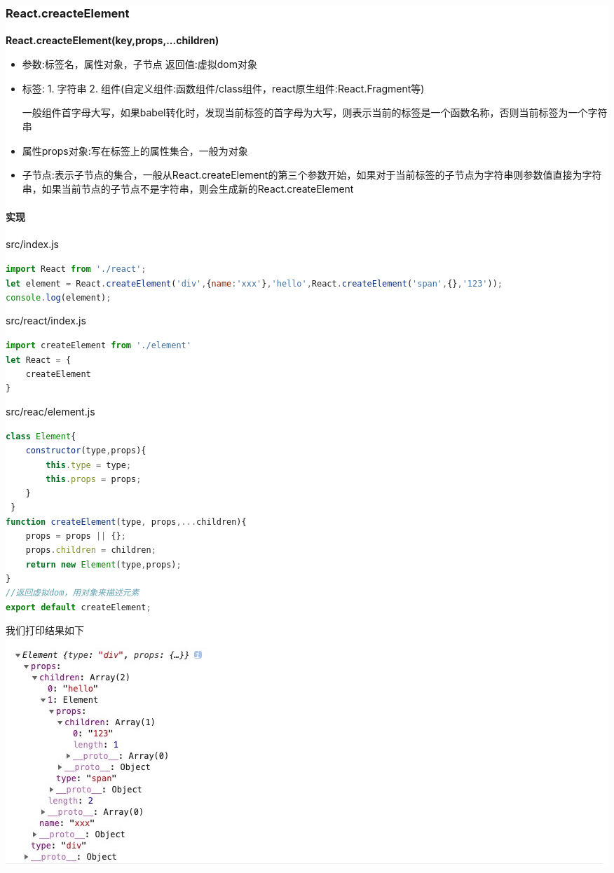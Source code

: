 
### React.creacteElement

**React.creacteElement(key,props,...children)**
- 参数:标签名，属性对象，子节点 返回值:虚拟dom对象
- 标签: 1. 字符串 2. 组件(自定义组件:函数组件/class组件，react原生组件:React.Fragment等)

    一般组件首字母大写，如果babel转化时，发现当前标签的首字母为大写，则表示当前的标签是一个函数名称，否则当前标签为一个字符串
- 属性props对象:写在标签上的属性集合，一般为对象
- 子节点:表示子节点的集合，一般从React.createElement的第三个参数开始，如果对于当前标签的子节点为字符串则参数值直接为字符串，如果当前节点的子节点不是字符串，则会生成新的React.createElement

#### 实现

src/index.js
```js
import React from './react';
let element = React.createElement('div',{name:'xxx'},'hello',React.createElement('span',{},'123'));
console.log(element);
```

src/react/index.js
```js
import createElement from './element'
let React = {
    createElement
}
```

src/reac/element.js
```js
class Element{
    constructor(type,props){
        this.type = type;
        this.props = props;
    }
 }
function createElement(type, props,...children){
    props = props || {};
    props.children = children;
    return new Element(type,props);
}
//返回虚拟dom，用对象来描述元素
export default createElement;
```

我们打印结果如下

![](/react/write/1611820870948.jpg)
